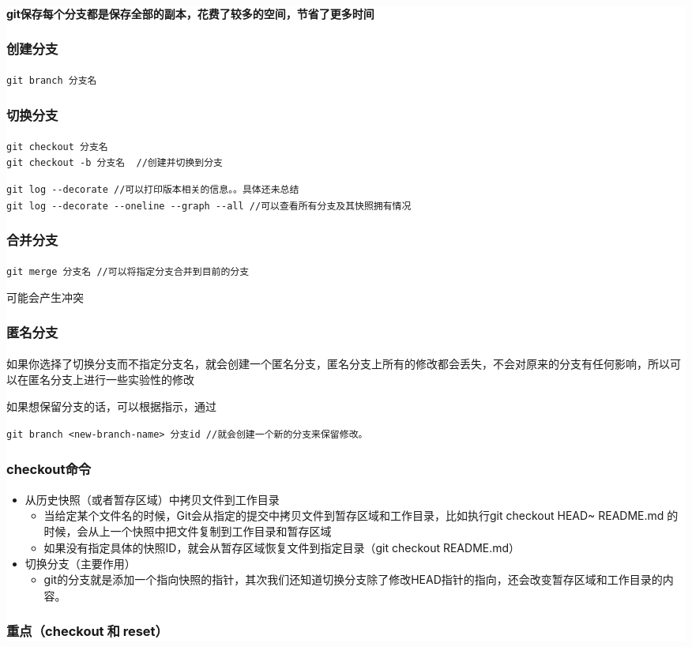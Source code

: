 **git保存每个分支都是保存全部的副本，花费了较多的空间，节省了更多时间**



### 创建分支

```git 
git branch 分支名
```



### 切换分支

```git
git checkout 分支名
git checkout -b 分支名  //创建并切换到分支
```



```git
git log --decorate //可以打印版本相关的信息。。具体还未总结
git log --decorate --oneline --graph --all //可以查看所有分支及其快照拥有情况
```



### 合并分支

```git
git merge 分支名 //可以将指定分支合并到目前的分支
```

可能会产生冲突



### 匿名分支

如果你选择了切换分支而不指定分支名，就会创建一个匿名分支，匿名分支上所有的修改都会丢失，不会对原来的分支有任何影响，所以可以在匿名分支上进行一些实验性的修改

如果想保留分支的话，可以根据指示，通过 

```git
git branch <new-branch-name> 分支id //就会创建一个新的分支来保留修改。
```



### checkout命令

- 从历史快照（或者暂存区域）中拷贝文件到工作目录
  - 当给定某个文件名的时候，Git会从指定的提交中拷贝文件到暂存区域和工作目录，比如执行git checkout HEAD~ README.md 的时候，会从上一个快照中把文件复制到工作目录和暂存区域
  - 如果没有指定具体的快照ID，就会从暂存区域恢复文件到指定目录（git checkout README.md）
- 切换分支（主要作用）
  - git的分支就是添加一个指向快照的指针，其次我们还知道切换分支除了修改HEAD指针的指向，还会改变暂存区域和工作目录的内容。



### 重点（checkout 和 reset）
